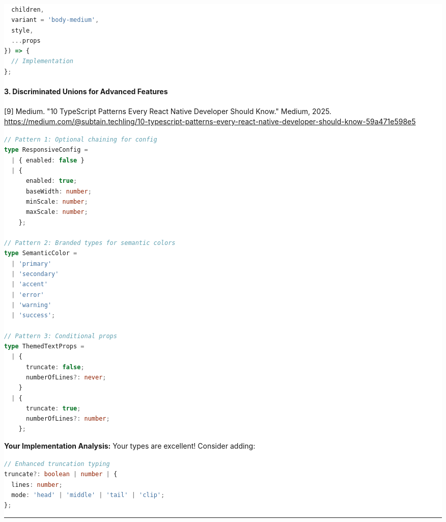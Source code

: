 ```typescript
  children,
  variant = 'body-medium',
  style,
  ...props
}) => {
  // Implementation
};
```

#### 3. **Discriminated Unions for Advanced Features**

[9] Medium. "10 TypeScript Patterns Every React Native Developer Should Know." Medium, 2025. https://medium.com/@subtain.techling/10-typescript-patterns-every-react-native-developer-should-know-59a471e598e5

```typescript
// Pattern 1: Optional chaining for config
type ResponsiveConfig =
  | { enabled: false }
  | {
      enabled: true;
      baseWidth: number;
      minScale: number;
      maxScale: number;
    };

// Pattern 2: Branded types for semantic colors
type SemanticColor =
  | 'primary'
  | 'secondary'
  | 'accent'
  | 'error'
  | 'warning'
  | 'success';

// Pattern 3: Conditional props
type ThemedTextProps =
  | {
      truncate: false;
      numberOfLines?: never;
    }
  | {
      truncate: true;
      numberOfLines?: number;
    };
```

**Your Implementation Analysis:**
Your types are excellent! Consider adding:
```typescript
// Enhanced truncation typing
truncate?: boolean | number | {
  lines: number;
  mode: 'head' | 'middle' | 'tail' | 'clip';
};
```

---